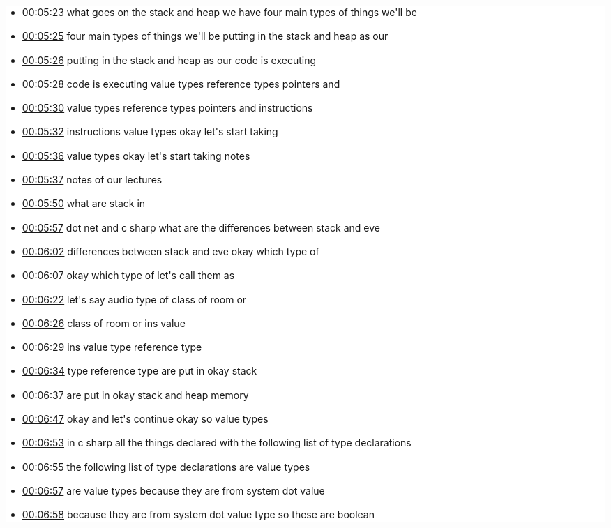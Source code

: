- [00:05:23](https://www.youtube.com/watch?v=vjCdeJyO7kU&t=323) what goes on the stack and heap we have four main types of things we'll be

- [00:05:25](https://www.youtube.com/watch?v=vjCdeJyO7kU&t=325) four main types of things we'll be putting in the stack and heap as our

- [00:05:26](https://www.youtube.com/watch?v=vjCdeJyO7kU&t=326) putting in the stack and heap as our code is executing

- [00:05:28](https://www.youtube.com/watch?v=vjCdeJyO7kU&t=328) code is executing value types reference types pointers and

- [00:05:30](https://www.youtube.com/watch?v=vjCdeJyO7kU&t=330) value types reference types pointers and instructions

- [00:05:32](https://www.youtube.com/watch?v=vjCdeJyO7kU&t=332) instructions value types okay let's start taking

- [00:05:36](https://www.youtube.com/watch?v=vjCdeJyO7kU&t=336) value types okay let's start taking notes

- [00:05:37](https://www.youtube.com/watch?v=vjCdeJyO7kU&t=337) notes of our lectures

- [00:05:50](https://www.youtube.com/watch?v=vjCdeJyO7kU&t=350) what are stack in

- [00:05:57](https://www.youtube.com/watch?v=vjCdeJyO7kU&t=357) dot net and c sharp what are the differences between stack and eve

- [00:06:02](https://www.youtube.com/watch?v=vjCdeJyO7kU&t=362) differences between stack and eve okay which type of

- [00:06:07](https://www.youtube.com/watch?v=vjCdeJyO7kU&t=367) okay which type of let's call them as

- [00:06:22](https://www.youtube.com/watch?v=vjCdeJyO7kU&t=382) let's say audio type of class of room or

- [00:06:26](https://www.youtube.com/watch?v=vjCdeJyO7kU&t=386) class of room or ins value

- [00:06:29](https://www.youtube.com/watch?v=vjCdeJyO7kU&t=389) ins value type reference type

- [00:06:34](https://www.youtube.com/watch?v=vjCdeJyO7kU&t=394) type reference type are put in okay stack

- [00:06:37](https://www.youtube.com/watch?v=vjCdeJyO7kU&t=397) are put in okay stack and heap memory

- [00:06:47](https://www.youtube.com/watch?v=vjCdeJyO7kU&t=407) okay and let's continue okay so value types

- [00:06:53](https://www.youtube.com/watch?v=vjCdeJyO7kU&t=413) in c sharp all the things declared with the following list of type declarations

- [00:06:55](https://www.youtube.com/watch?v=vjCdeJyO7kU&t=415) the following list of type declarations are value types

- [00:06:57](https://www.youtube.com/watch?v=vjCdeJyO7kU&t=417) are value types because they are from system dot value

- [00:06:58](https://www.youtube.com/watch?v=vjCdeJyO7kU&t=418) because they are from system dot value type so these are boolean
